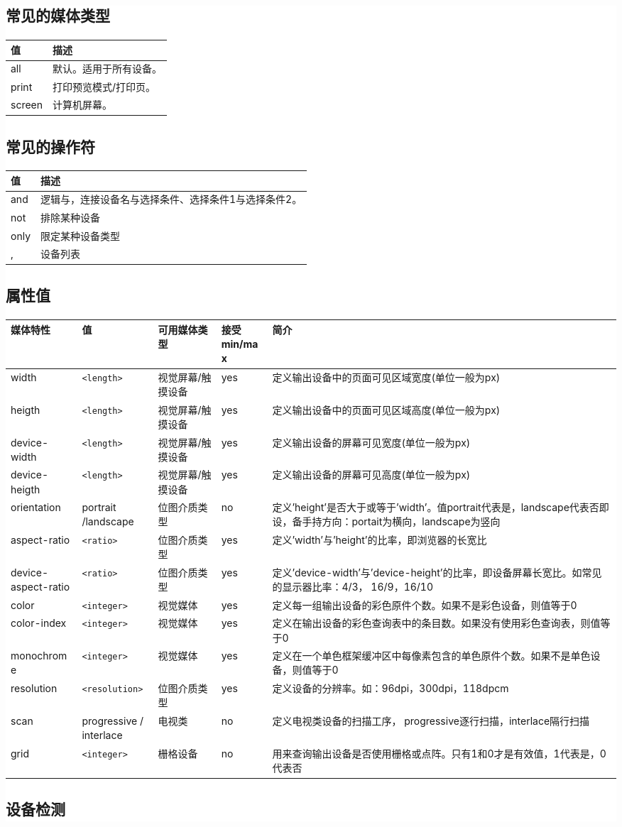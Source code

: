 ## 常见的媒体类型

| 值     | 描述                   |
| :----- | :--------------------- |
| all    | 默认。适用于所有设备。 |
| print  | 打印预览模式/打印页。  |
| screen | 计算机屏幕。           |

## 常见的操作符

| 值   | 描述                                                 |
| :--- | :--------------------------------------------------- |
| and  | 逻辑与，连接设备名与选择条件、选择条件1与选择条件2。 |
| not  | 排除某种设备                                         |
| only | 限定某种设备类型                                     |
| ,    | 设备列表                                             |

## 属性值

| 媒体特性            | 值                      | 可用媒体类型      | 接受min/max | 简介                                                         |
| :------------------ | :---------------------- | :---------------- | :---------- | :----------------------------------------------------------- |
| width               | `<length>`              | 视觉屏幕/触摸设备 | yes         | 定义输出设备中的页面可见区域宽度(单位一般为px)               |
| heigth              | `<length>`              | 视觉屏幕/触摸设备 | yes         | 定义输出设备中的页面可见区域高度(单位一般为px)               |
| device-width        | `<length>`              | 视觉屏幕/触摸设备 | yes         | 定义输出设备的屏幕可见宽度(单位一般为px)                     |
| device-heigth       | `<length>`              | 视觉屏幕/触摸设备 | yes         | 定义输出设备的屏幕可见高度(单位一般为px)                     |
| orientation         | portrait /landscape     | 位图介质类型      | no          | 定义’height’是否大于或等于’width’。值portrait代表是，landscape代表否即设，备手持方向：portait为横向，landscape为竖向 |
| aspect-ratio        | `<ratio>`               | 位图介质类型      | yes         | 定义’width’与’height’的比率，即浏览器的长宽比                |
| device-aspect-ratio | `<ratio>`               | 位图介质类型      | yes         | 定义’device-width’与’device-height’的比率，即设备屏幕长宽比。如常见的显示器比率：4/3， 16/9，16/10 |
| color               | `<integer>`             | 视觉媒体          | yes         | 定义每一组输出设备的彩色原件个数。如果不是彩色设备，则值等于0 |
| color-index         | `<integer>`             | 视觉媒体          | yes         | 定义在输出设备的彩色查询表中的条目数。如果没有使用彩色查询表，则值等于0 |
| monochrome          | `<integer>`             | 视觉媒体          | yes         | 定义在一个单色框架缓冲区中每像素包含的单色原件个数。如果不是单色设备，则值等于0 |
| resolution          | `<resolution>`          | 位图介质类型      | yes         | 定义设备的分辨率。如：96dpi，300dpi，118dpcm                 |
| scan                | progressive / interlace | 电视类            | no          | 定义电视类设备的扫描工序， progressive逐行扫描，interlace隔行扫描 |
| grid                | `<integer>`             | 栅格设备          | no          | 用来查询输出设备是否使用栅格或点阵。只有1和0才是有效值，1代表是，0代表否 |

## 设备检测
